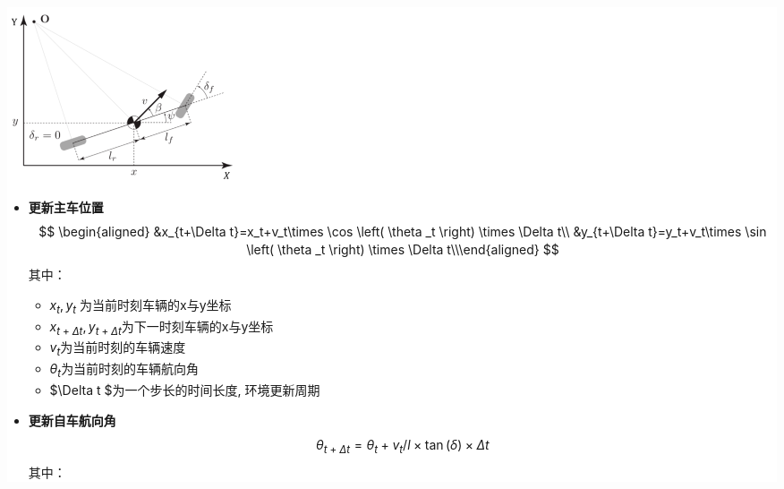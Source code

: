 <img src="..\assets\bicycle_model.png" alt="bicycle_model" style="zoom: 25%;" />

+ **更新主车位置**
  $$
  \begin{aligned}  &x_{t+\Delta t}=x_t+v_t\times \cos \left( \theta _t \right) \times \Delta t\\  &y_{t+\Delta t}=y_t+v_t\times \sin \left( \theta _t \right) \times \Delta t\\\end{aligned}
  $$
  其中：

  + $x_t,y_t$ 为当前时刻车辆的x与y坐标
  + $x_{t+\Delta t},y_{t+\Delta t}$为下一时刻车辆的x与y坐标
  + $v_t$为当前时刻的车辆速度
  + $\theta_t$为当前时刻的车辆航向角
  + $\Delta t $​为一个步长的时间长度, 环境更新周期

+ **更新自车航向角**
  $$
  \theta _{t+\Delta t}=\theta _t+v_t/l\times \tan\mathrm{(}\delta )\times \Delta t
  $$
  其中：
